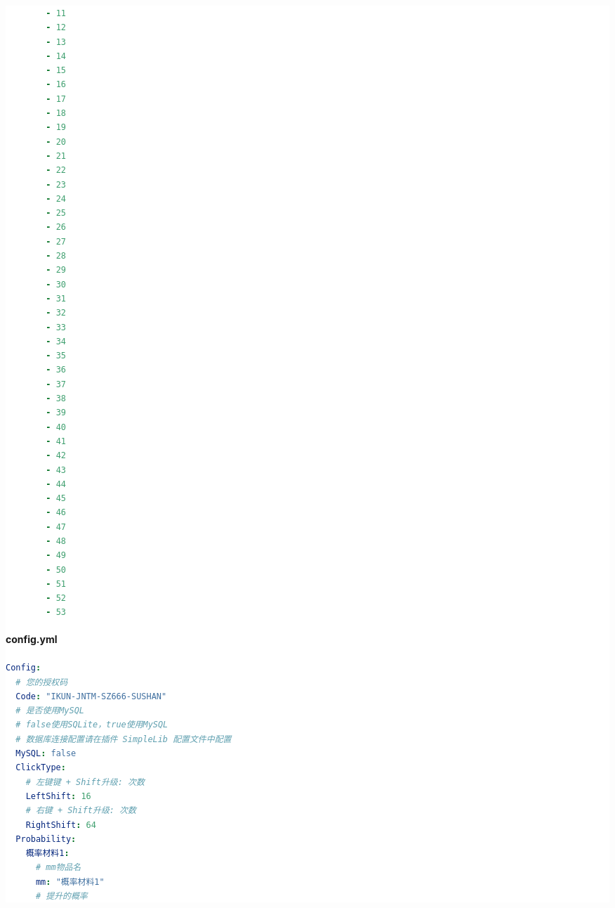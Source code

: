 ```yaml
        - 11
        - 12
        - 13
        - 14
        - 15
        - 16
        - 17
        - 18
        - 19
        - 20
        - 21
        - 22
        - 23
        - 24
        - 25
        - 26
        - 27
        - 28
        - 29
        - 30
        - 31
        - 32
        - 33
        - 34
        - 35
        - 36
        - 37
        - 38
        - 39
        - 40
        - 41
        - 42
        - 43
        - 44
        - 45
        - 46
        - 47
        - 48
        - 49
        - 50
        - 51
        - 52
        - 53
```
#### **config.yml**
```yaml
Config:
  # 您的授权码
  Code: "IKUN-JNTM-SZ666-SUSHAN"
  # 是否使用MySQL
  # false使用SQLite，true使用MySQL
  # 数据库连接配置请在插件 SimpleLib 配置文件中配置
  MySQL: false
  ClickType:
    # 左键键 + Shift升级: 次数
    LeftShift: 16
    # 右键 + Shift升级: 次数
    RightShift: 64
  Probability:
    概率材料1:
      # mm物品名
      mm: "概率材料1"
      # 提升的概率
```